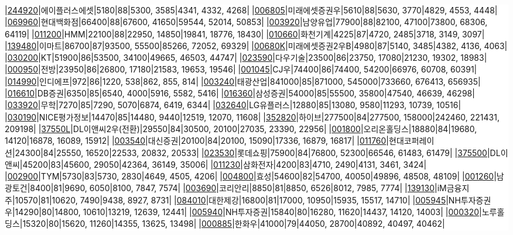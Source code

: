 |[244920](https://finance.daum.net/quotes/A244920)|에이플러스에셋|5180|88|5300, 3585|4341, 4332, 4268|
|[006805](https://finance.daum.net/quotes/A006805)|미래에셋증권우|5610|88|5630, 3770|4829, 4553, 4448|
|[069960](https://finance.daum.net/quotes/A069960)|현대백화점|66400|88|67600, 41650|59544, 52014, 50853|
|[003920](https://finance.daum.net/quotes/A003920)|남양유업|77900|88|82100, 47100|73800, 68306, 64119|
|[011200](https://finance.daum.net/quotes/A011200)|HMM|22100|88|22950, 14850|19841, 18776, 18430|
|[010660](https://finance.daum.net/quotes/A010660)|화천기계|4225|87|4720, 2485|3718, 3149, 3097|
|[139480](https://finance.daum.net/quotes/A139480)|이마트|86700|87|93500, 55500|85266, 72052, 69329|
|[00680K](https://finance.daum.net/quotes/A00680K)|미래에셋증권2우B|4980|87|5140, 3485|4382, 4136, 4063|
|[030200](https://finance.daum.net/quotes/A030200)|KT|51900|86|53500, 34100|49665, 46503, 44747|
|[023590](https://finance.daum.net/quotes/A023590)|다우기술|23500|86|23750, 17080|21230, 19302, 18983|
|[000950](https://finance.daum.net/quotes/A000950)|전방|23950|86|26800, 17180|21583, 19653, 19546|
|[001045](https://finance.daum.net/quotes/A001045)|CJ우|74400|86|74400, 54200|66976, 60708, 60391|
|[014990](https://finance.daum.net/quotes/A014990)|인디에프|972|86|1220, 538|862, 855, 814|
|[003240](https://finance.daum.net/quotes/A003240)|태광산업|841000|85|871000, 545000|733660, 676413, 656935|
|[016610](https://finance.daum.net/quotes/A016610)|DB증권|6350|85|6540, 4000|5916, 5582, 5416|
|[016360](https://finance.daum.net/quotes/A016360)|삼성증권|54000|85|55500, 35800|47540, 46639, 46298|
|[033920](https://finance.daum.net/quotes/A033920)|무학|7270|85|7290, 5070|6874, 6419, 6344|
|[032640](https://finance.daum.net/quotes/A032640)|LG유플러스|12880|85|13080, 9580|11293, 10739, 10516|
|[030190](https://finance.daum.net/quotes/A030190)|NICE평가정보|14470|85|14480, 9440|12519, 12070, 11608|
|[352820](https://finance.daum.net/quotes/A352820)|하이브|277500|84|277500, 158000|242460, 221431, 209198|
|[37550L](https://finance.daum.net/quotes/A37550L)|DL이앤씨2우(전환)|29550|84|30500, 20100|27035, 23390, 22956|
|[001800](https://finance.daum.net/quotes/A001800)|오리온홀딩스|18880|84|19680, 14120|16878, 16089, 15912|
|[003540](https://finance.daum.net/quotes/A003540)|대신증권|20100|84|20100, 15090|17336, 16879, 16817|
|[011760](https://finance.daum.net/quotes/A011760)|현대코퍼레이션|24300|84|25550, 16520|22533, 20832, 20533|
|[023530](https://finance.daum.net/quotes/A023530)|롯데쇼핑|75900|84|76800, 52300|66546, 61483, 61479|
|[375500](https://finance.daum.net/quotes/A375500)|DL이앤씨|45200|83|45600, 29050|42364, 36149, 35006|
|[011230](https://finance.daum.net/quotes/A011230)|삼화전자|4200|83|4710, 2490|4131, 3461, 3424|
|[002900](https://finance.daum.net/quotes/A002900)|TYM|5730|83|5730, 2830|4649, 4505, 4206|
|[004800](https://finance.daum.net/quotes/A004800)|효성|54600|82|54700, 40050|49896, 48508, 48109|
|[001260](https://finance.daum.net/quotes/A001260)|남광토건|8400|81|9690, 6050|8100, 7847, 7574|
|[003690](https://finance.daum.net/quotes/A003690)|코리안리|8850|81|8850, 6526|8012, 7985, 7774|
|[139130](https://finance.daum.net/quotes/A139130)|iM금융지주|10570|81|10620, 7490|9438, 8927, 8731|
|[084010](https://finance.daum.net/quotes/A084010)|대한제강|16800|81|17000, 10950|15935, 15517, 14710|
|[005945](https://finance.daum.net/quotes/A005945)|NH투자증권우|14290|80|14800, 10610|13219, 12639, 12441|
|[005940](https://finance.daum.net/quotes/A005940)|NH투자증권|15840|80|16280, 11620|14437, 14120, 14003|
|[000320](https://finance.daum.net/quotes/A000320)|노루홀딩스|15320|80|15620, 11260|14355, 13625, 13498|
|[000885](https://finance.daum.net/quotes/A000885)|한화우|41000|79|44050, 28700|40892, 40497, 40462|